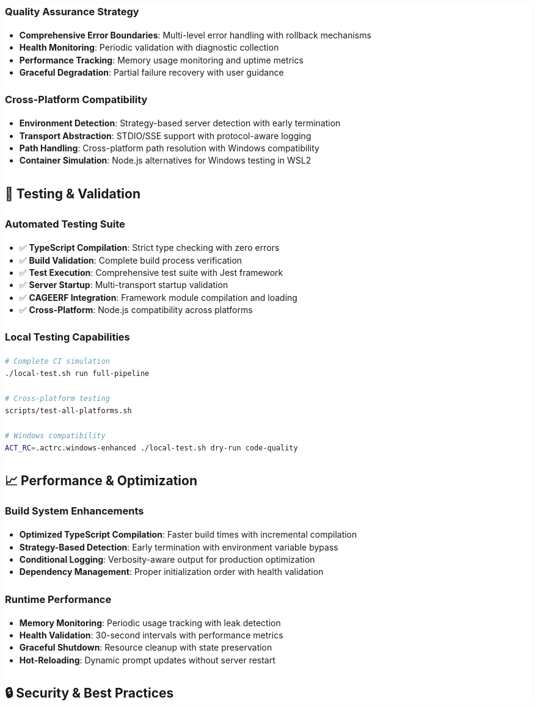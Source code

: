 ### **Quality Assurance Strategy**
- **Comprehensive Error Boundaries**: Multi-level error handling with rollback mechanisms
- **Health Monitoring**: Periodic validation with diagnostic collection
- **Performance Tracking**: Memory usage monitoring and uptime metrics
- **Graceful Degradation**: Partial failure recovery with user guidance

### **Cross-Platform Compatibility**
- **Environment Detection**: Strategy-based server detection with early termination
- **Transport Abstraction**: STDIO/SSE support with protocol-aware logging
- **Path Handling**: Cross-platform path resolution with Windows compatibility
- **Container Simulation**: Node.js alternatives for Windows testing in WSL2

## 🧪 **Testing & Validation**

### **Automated Testing Suite**
- ✅ **TypeScript Compilation**: Strict type checking with zero errors
- ✅ **Build Validation**: Complete build process verification  
- ✅ **Test Execution**: Comprehensive test suite with Jest framework
- ✅ **Server Startup**: Multi-transport startup validation
- ✅ **CAGEERF Integration**: Framework module compilation and loading
- ✅ **Cross-Platform**: Node.js compatibility across platforms

### **Local Testing Capabilities**
```bash
# Complete CI simulation
./local-test.sh run full-pipeline

# Cross-platform testing
scripts/test-all-platforms.sh

# Windows compatibility
ACT_RC=.actrc.windows-enhanced ./local-test.sh dry-run code-quality
```

## 📈 **Performance & Optimization**

### **Build System Enhancements**
- **Optimized TypeScript Compilation**: Faster build times with incremental compilation
- **Strategy-Based Detection**: Early termination with environment variable bypass
- **Conditional Logging**: Verbosity-aware output for production optimization
- **Dependency Management**: Proper initialization order with health validation

### **Runtime Performance**
- **Memory Monitoring**: Periodic usage tracking with leak detection
- **Health Validation**: 30-second intervals with performance metrics
- **Graceful Shutdown**: Resource cleanup with state preservation
- **Hot-Reloading**: Dynamic prompt updates without server restart

## 🔒 **Security & Best Practices**
